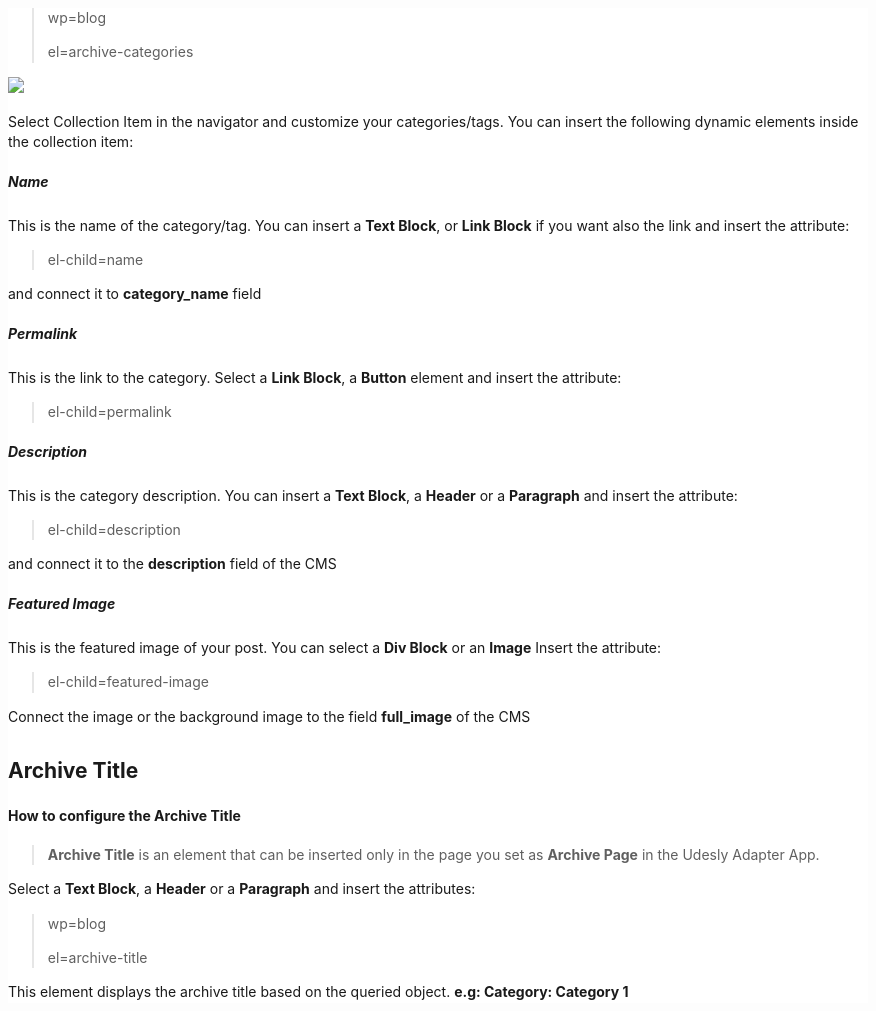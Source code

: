 > wp=blog
>
> el=archive-categories

![](assets/col-list-wrap.png)

Select Collection Item in the navigator and customize your categories/tags. You can insert the following dynamic elements inside the collection item:

##### Name
This is the name of the category/tag. You can insert a **Text Block**, or **Link Block** if you want also the link and insert the attribute:

> el-child=name

and connect it to **category_name** field

##### Permalink
This is the link to the category. Select a **Link Block**, a **Button** element and insert the attribute:

> el-child=permalink

##### Description
This is the category description. You can insert a **Text Block**, a **Header** or a **Paragraph** and insert the attribute:

> el-child=description

and connect it to the **description** field of the CMS

##### Featured Image
This is the featured image of your post. You can select a **Div Block** or an **Image**
Insert the attribute:

> el-child=featured-image

Connect the image or the background image to the field **full_image** of the CMS

<iframe width="700" height="419" src="https://www.youtube.com/embed/Dfi7ZMaehcI?list=PLLChkVtVa_ZvN8hkJYizNksV6PiHdkGfj" frameborder="0" allow="accelerometer; autoplay; encrypted-media; gyroscope; picture-in-picture" allowfullscreen></iframe>

## Archive Title

#### How to configure the Archive Title

> **Archive Title** is an element that can be inserted only in the page you set as **Archive Page** in the Udesly Adapter App.

Select a **Text Block**, a **Header** or a **Paragraph** and insert the attributes:

> wp=blog
>
> el=archive-title

This element displays the archive title based on the queried object. **e.g: Category: Category 1**
